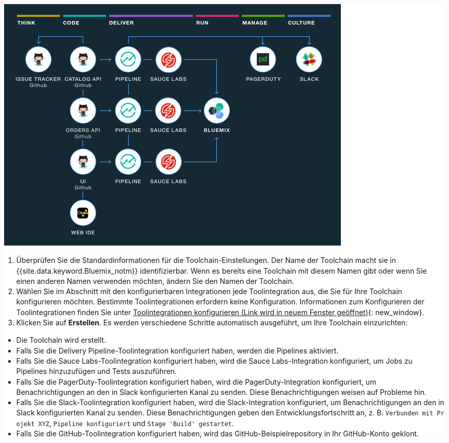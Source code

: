 ![Diagramm einer Toolchain](images/toolchain_diagram.png)

1. Überprüfen Sie die Standardinformationen für die Toolchain-Einstellungen. Der Name der Toolchain macht sie in {{site.data.keyword.Bluemix_notm}} identifizierbar. Wenn es bereits eine Toolchain mit diesem Namen gibt oder wenn Sie einen anderen Namen verwenden möchten, ändern Sie den Namen der Toolchain.  
1. Wählen Sie im Abschnitt mit den konfigurierbaren Integrationen jede Toolintegration aus, die Sie für Ihre Toolchain konfigurieren möchten. Bestimmte Toolintegrationen erfordern keine Konfiguration. Informationen zum Konfigurieren der Toolintegrationen finden Sie unter [Toolintegrationen konfigurieren (Link wird in neuem Fenster geöffnet)](../toolchains/toolchains_integrations.html){: new_window}.
1. Klicken Sie auf **Erstellen**.  Es werden verschiedene Schritte automatisch ausgeführt, um Ihre Toolchain einzurichten:

 * Die Toolchain wird erstellt.
 * Falls Sie die Delivery Pipeline-Toolintegration konfiguriert haben, werden die Pipelines aktiviert.
 * Falls Sie die Sauce Labs-Toolintegration konfiguriert haben, wird die Sauce Labs-Integration konfiguriert, um Jobs zu Pipelines hinzuzufügen und Tests auszuführen.
 * Falls Sie die PagerDuty-Toolintegration konfiguriert haben, wird die PagerDuty-Integration konfiguriert, um Benachrichtigungen an den in Slack konfigurierten Kanal zu senden. Diese Benachrichtigungen weisen auf Probleme hin.
 * Falls Sie die Slack-Toolintegration konfiguriert haben, wird die Slack-Integration konfiguriert, um Benachrichtigungen an den in Slack konfigurierten Kanal zu senden. Diese Benachrichtigungen geben den Entwicklungsfortschritt an, z. B. `Verbunden mit Projekt XYZ`, `Pipeline konfiguriert` und `Stage 'Build' gestartet`.
 * Falls Sie die GitHub-Toolintegration konfiguriert haben, wird das GitHub-Beispielrepository in Ihr GitHub-Konto geklont.
